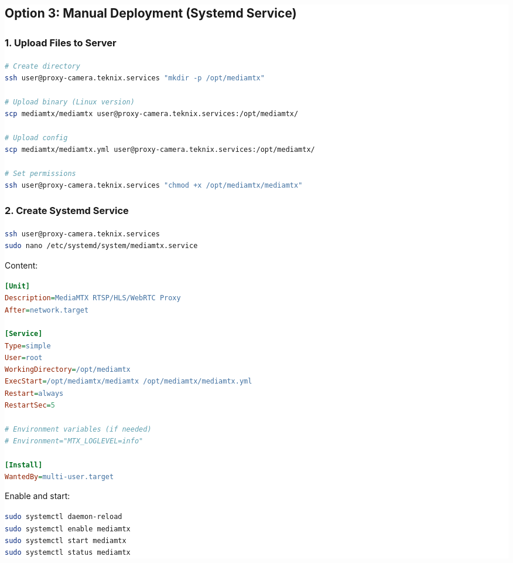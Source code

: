 
## Option 3: Manual Deployment (Systemd Service)

### 1. Upload Files to Server

```bash
# Create directory
ssh user@proxy-camera.teknix.services "mkdir -p /opt/mediamtx"

# Upload binary (Linux version)
scp mediamtx/mediamtx user@proxy-camera.teknix.services:/opt/mediamtx/

# Upload config
scp mediamtx/mediamtx.yml user@proxy-camera.teknix.services:/opt/mediamtx/

# Set permissions
ssh user@proxy-camera.teknix.services "chmod +x /opt/mediamtx/mediamtx"
```

### 2. Create Systemd Service

```bash
ssh user@proxy-camera.teknix.services
sudo nano /etc/systemd/system/mediamtx.service
```

Content:
```ini
[Unit]
Description=MediaMTX RTSP/HLS/WebRTC Proxy
After=network.target

[Service]
Type=simple
User=root
WorkingDirectory=/opt/mediamtx
ExecStart=/opt/mediamtx/mediamtx /opt/mediamtx/mediamtx.yml
Restart=always
RestartSec=5

# Environment variables (if needed)
# Environment="MTX_LOGLEVEL=info"

[Install]
WantedBy=multi-user.target
```

Enable and start:
```bash
sudo systemctl daemon-reload
sudo systemctl enable mediamtx
sudo systemctl start mediamtx
sudo systemctl status mediamtx
```

